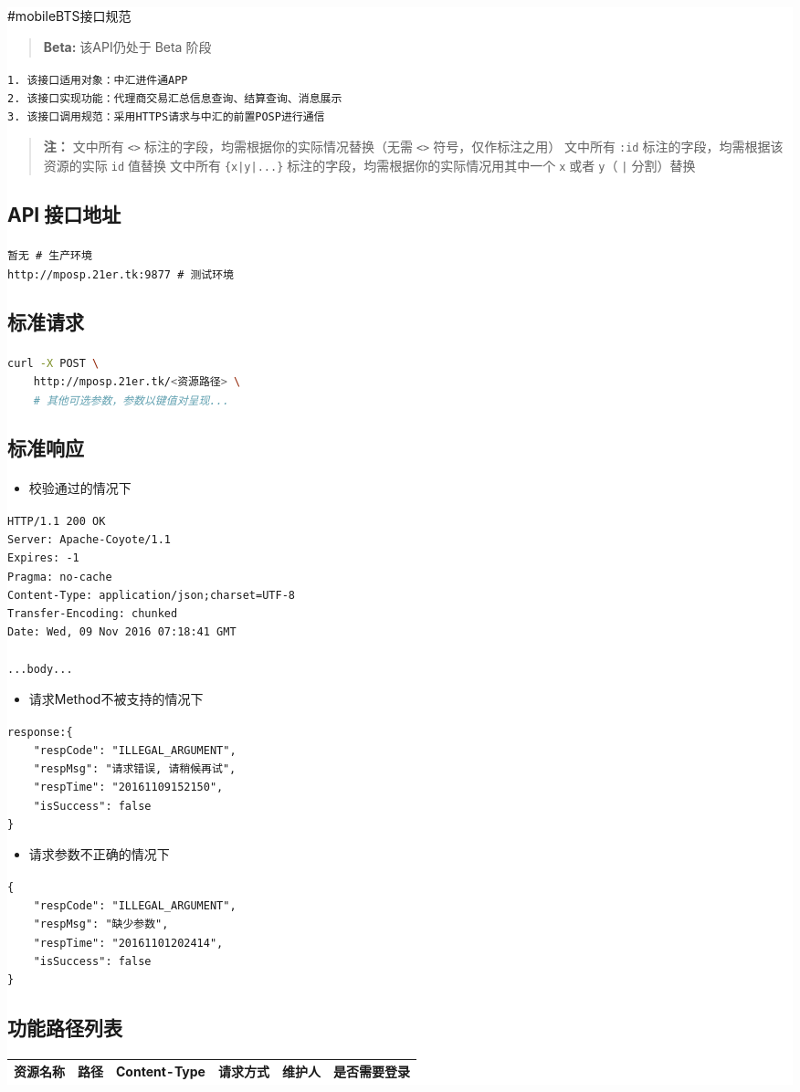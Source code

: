 #mobileBTS接口规范
> **Beta:**
> 该API仍处于 Beta 阶段

```
1. 该接口适用对象：中汇进件通APP
2. 该接口实现功能：代理商交易汇总信息查询、结算查询、消息展示
3. 该接口调用规范：采用HTTPS请求与中汇的前置POSP进行通信
```
> **注：**
> 文中所有 `<>` 标注的字段，均需根据你的实际情况替换（无需 `<>` 符号，仅作标注之用）
> 文中所有 `:id` 标注的字段，均需根据该资源的实际 `id` 值替换
> 文中所有 `{x|y|...}` 标注的字段，均需根据你的实际情况用其中一个 `x` 或者 `y`（ `|` 分割）替换

## API 接口地址
```
暂无 # 生产环境
http://mposp.21er.tk:9877 # 测试环境
```

## 标准请求
```sh
curl -X POST \
    http://mposp.21er.tk/<资源路径> \
    # 其他可选参数，参数以键值对呈现...
```

## 标准响应
* 校验通过的情况下  
```
HTTP/1.1 200 OK
Server: Apache-Coyote/1.1
Expires: -1
Pragma: no-cache
Content-Type: application/json;charset=UTF-8
Transfer-Encoding: chunked
Date: Wed, 09 Nov 2016 07:18:41 GMT

...body...
```

* 请求Method不被支持的情况下  
```
response:{
    "respCode": "ILLEGAL_ARGUMENT",
    "respMsg": "请求错误, 请稍候再试",
    "respTime": "20161109152150",
    "isSuccess": false
}
```
* 请求参数不正确的情况下 
```
{
    "respCode": "ILLEGAL_ARGUMENT", 
    "respMsg": "缺少参数", 
    "respTime": "20161101202414", 
    "isSuccess": false
}
```
<a id="content-title"></a>
## 功能路径列表
| 资源名称     | 路径                                     | Content-Type         | 请求方式     | 维护人     | 是否需要登录|
|-------------|-----------------------------------------|----------------------|---------------|---------------|---------------|